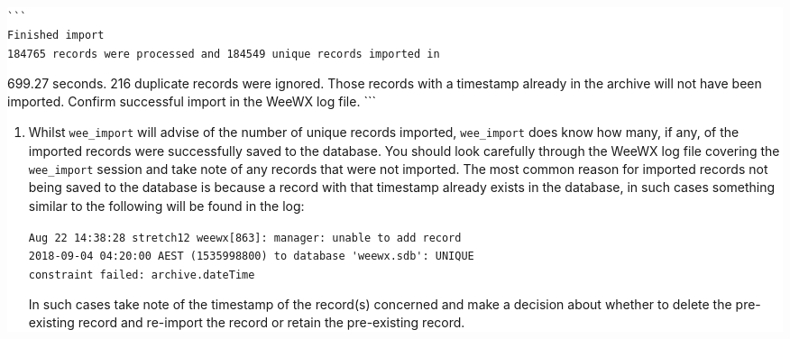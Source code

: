     ```
    Finished import
    184765 records were processed and 184549 unique records imported in 
   699.27 seconds.
    216 duplicate records were ignored.
    Those records with a timestamp already in the archive will not have been
    imported. Confirm successful import in the WeeWX log file.
    ```

1. Whilst `wee_import` will advise of the number of unique records 
   imported, `wee_import` does know how many, if any, of the imported 
   records were successfully saved to the database. You should look 
   carefully through the WeeWX log file covering the `wee_import` session 
   and take note of any records that were not imported. The most common 
   reason for imported records not being saved to the database is because 
   a record with that timestamp already exists in the database, in such 
   cases something similar to the following will be found in the log:

    ```
    Aug 22 14:38:28 stretch12 weewx[863]: manager: unable to add record 
   2018-09-04 04:20:00 AEST (1535998800) to database 'weewx.sdb': UNIQUE 
   constraint failed: archive.dateTime
    ```

    In such cases take note of the timestamp of the record(s) concerned 
   and make a decision about whether to delete the pre-existing record and 
   re-import the record or retain the pre-existing record.
